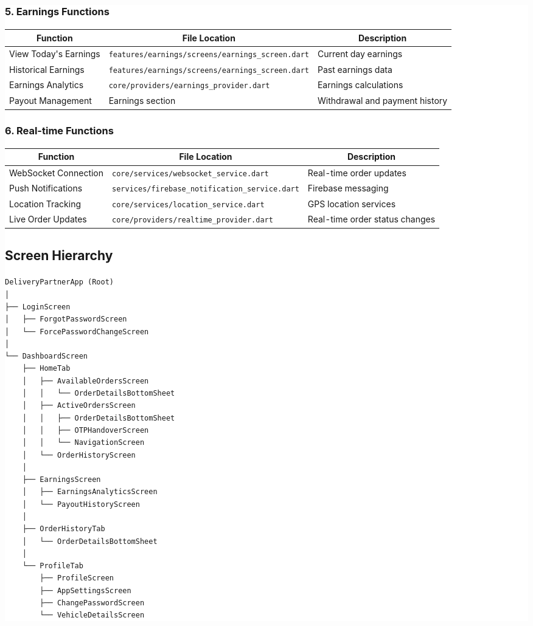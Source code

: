 ### 5. Earnings Functions

| Function | File Location | Description |
|----------|---------------|-------------|
| View Today's Earnings | `features/earnings/screens/earnings_screen.dart` | Current day earnings |
| Historical Earnings | `features/earnings/screens/earnings_screen.dart` | Past earnings data |
| Earnings Analytics | `core/providers/earnings_provider.dart` | Earnings calculations |
| Payout Management | Earnings section | Withdrawal and payment history |

### 6. Real-time Functions

| Function | File Location | Description |
|----------|---------------|-------------|
| WebSocket Connection | `core/services/websocket_service.dart` | Real-time order updates |
| Push Notifications | `services/firebase_notification_service.dart` | Firebase messaging |
| Location Tracking | `core/services/location_service.dart` | GPS location services |
| Live Order Updates | `core/providers/realtime_provider.dart` | Real-time order status changes |

## Screen Hierarchy

```
DeliveryPartnerApp (Root)
│
├── LoginScreen
│   ├── ForgotPasswordScreen
│   └── ForcePasswordChangeScreen
│
└── DashboardScreen
    ├── HomeTab
    │   ├── AvailableOrdersScreen
    │   │   └── OrderDetailsBottomSheet
    │   ├── ActiveOrdersScreen
    │   │   ├── OrderDetailsBottomSheet
    │   │   ├── OTPHandoverScreen
    │   │   └── NavigationScreen
    │   └── OrderHistoryScreen
    │
    ├── EarningsScreen
    │   ├── EarningsAnalyticsScreen
    │   └── PayoutHistoryScreen
    │
    ├── OrderHistoryTab
    │   └── OrderDetailsBottomSheet
    │
    └── ProfileTab
        ├── ProfileScreen
        ├── AppSettingsScreen
        ├── ChangePasswordScreen
        └── VehicleDetailsScreen
```
